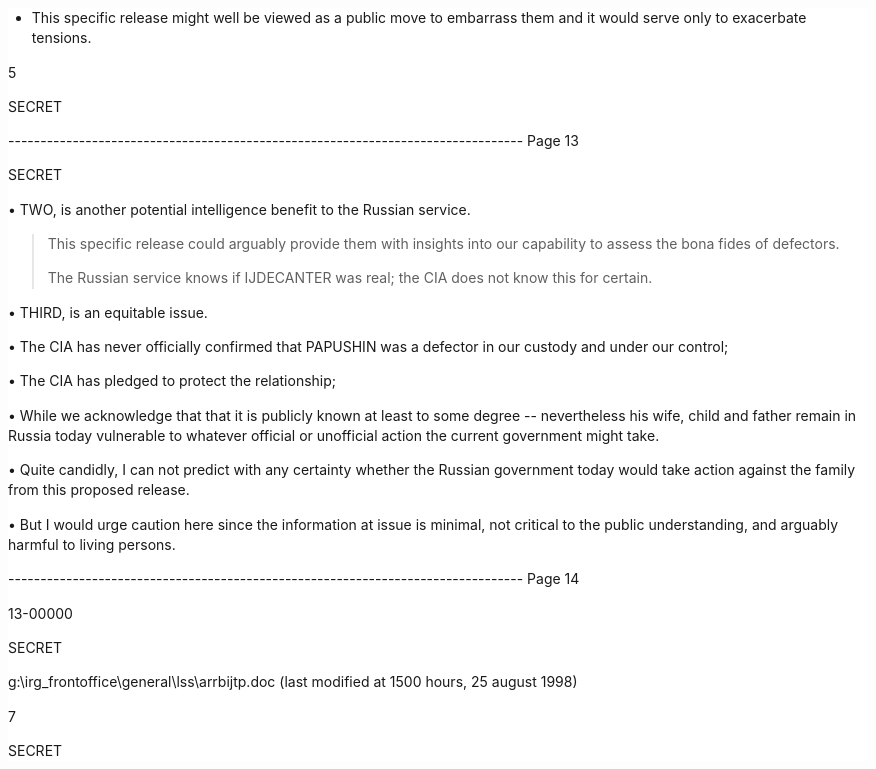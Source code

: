 *   This specific release might well be viewed as a public move to embarrass them and it would serve only to exacerbate tensions.

5

SECRET


-------------------------------------------------------------------------------- Page 13

SECRET

• TWO, is another potential intelligence benefit to the Russian service.

> This specific release could arguably provide them with insights into our capability to assess the bona fides of defectors.
> 
> The Russian service knows if IJDECANTER was real; the CIA does not know this for certain.

• THIRD, is an equitable issue.

• The CIA has never officially confirmed that PAPUSHIN was a defector in our custody and under our control;

• The CIA has pledged to protect the relationship;

• While we acknowledge that that it is publicly known at least to some degree -- nevertheless his wife, child and father remain in Russia today vulnerable to whatever official or unofficial action the current government might take.

• Quite candidly, I can not predict with any certainty whether the Russian government today would take action against the family from this proposed release.

• But I would urge caution here since the information at issue is minimal, not critical to the public understanding, and arguably harmful to living persons.


-------------------------------------------------------------------------------- Page 14

13-00000

SECRET

g:\irg_frontoffice\general\lss\arrbijtp.doc
(last modified at 1500 hours, 25 august 1998)

7

SECRET
